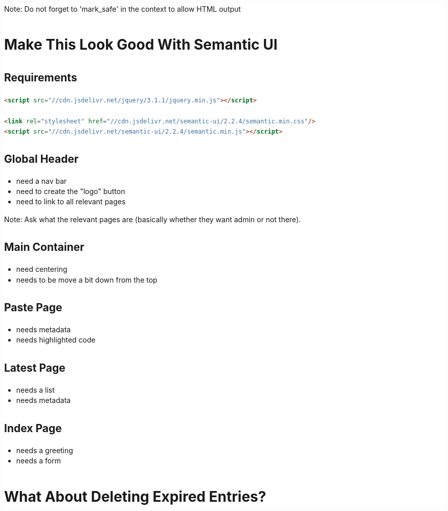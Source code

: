 Note:
Do not forget to 'mark\_safe' in the context to allow HTML output



# Make This Look Good With Semantic UI


## Requirements

```html
<script src="//cdn.jsdelivr.net/jquery/3.1.1/jquery.min.js"></script>

<link rel="stylesheet" href="//cdn.jsdelivr.net/semantic-ui/2.2.4/semantic.min.css"/>
<script src="//cdn.jsdelivr.net/semantic-ui/2.2.4/semantic.min.js"></script>
```


## Global Header

* need a nav bar
* need to create the "logo" button
* need to link to all relevant pages

Note:
Ask what the relevant pages are (basically whether they want admin or not there).


## Main Container

* need centering
* needs to be move a bit down from the top


## Paste Page

* needs metadata
* needs highlighted code


## Latest Page

* needs a list
* needs metadata


## Index Page

* needs a greeting
* needs a form



# What About Deleting Expired Entries?

